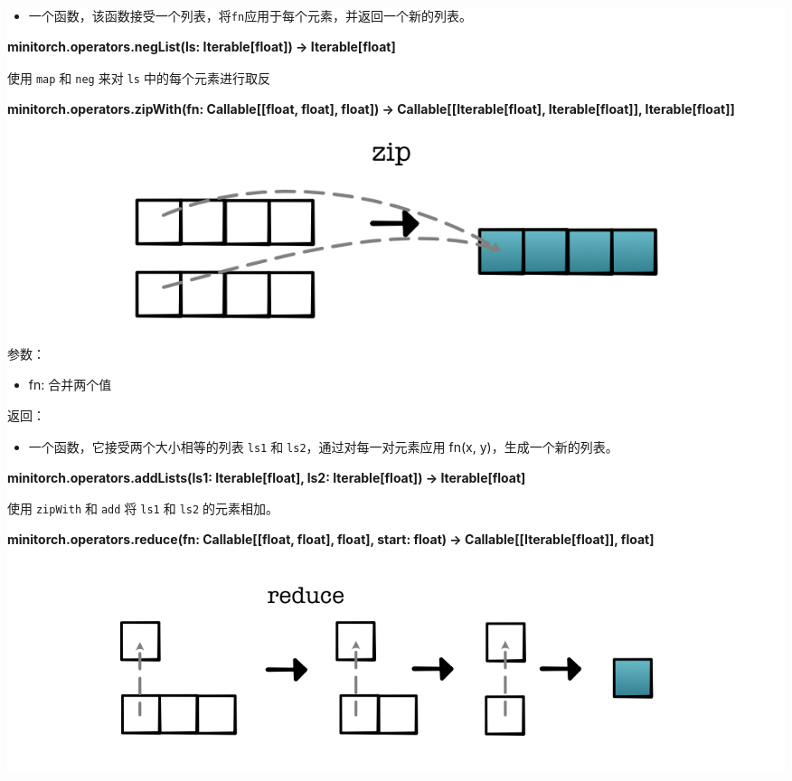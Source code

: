 - 一个函数，该函数接受一个列表，将`fn`应用于每个元素，并返回一个新的列表。




**minitorch.operators.negList(ls: Iterable[float]) -> Iterable[float]**

使用 `map` 和 `neg` 来对 `ls` 中的每个元素进行取反


**minitorch.operators.zipWith(fn: Callable[[float, float], float]) -> Callable[[Iterable[float], Iterable[float]], Iterable[float]]**

<div style="text-align: center;">
    <img src="../../../assets/MiniTorch/zip.png" width="80%">
</div>

参数：

- fn: 合并两个值
    
返回：

- 一个函数，它接受两个大小相等的列表 `ls1` 和 `ls2`，通过对每一对元素应用 fn(x, y)，生成一个新的列表。



**minitorch.operators.addLists(ls1: Iterable[float], ls2: Iterable[float]) -> Iterable[float]**

使用 `zipWith` 和 `add` 将 `ls1` 和 `ls2` 的元素相加。




**minitorch.operators.reduce(fn: Callable[[float, float], float], start: float) -> Callable[[Iterable[float]], float]**

<div style="text-align: center;">
    <img src="../../../assets/MiniTorch/reduce.png" width="80%">
</div>
